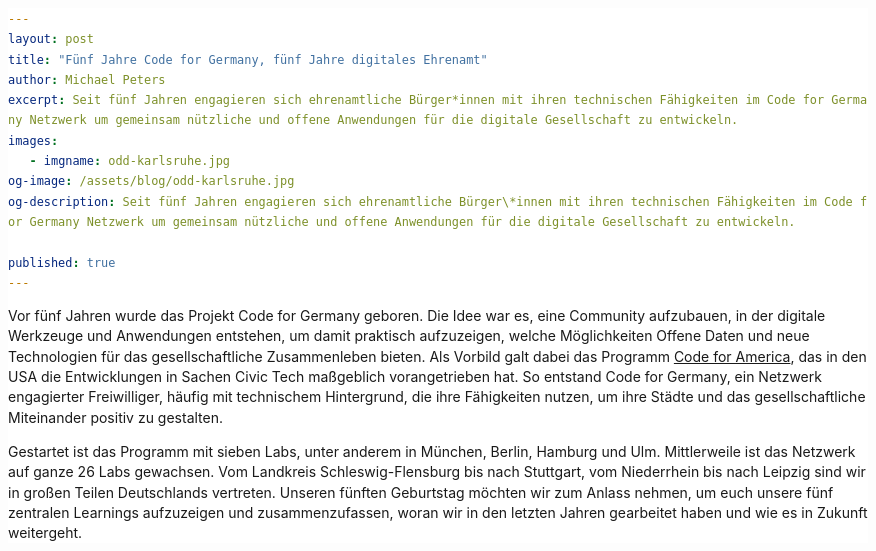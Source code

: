 ```yaml
---
layout: post
title: "Fünf Jahre Code for Germany, fünf Jahre digitales Ehrenamt"
author: Michael Peters
excerpt: Seit fünf Jahren engagieren sich ehrenamtliche Bürger*innen mit ihren technischen Fähigkeiten im Code for Germany Netzwerk um gemeinsam nützliche und offene Anwendungen für die digitale Gesellschaft zu entwickeln.
images:
   - imgname: odd-karlsruhe.jpg
og-image: /assets/blog/odd-karlsruhe.jpg
og-description: Seit fünf Jahren engagieren sich ehrenamtliche Bürger\*innen mit ihren technischen Fähigkeiten im Code for Germany Netzwerk um gemeinsam nützliche und offene Anwendungen für die digitale Gesellschaft zu entwickeln.

published: true
---
```


Vor fünf Jahren wurde das Projekt Code for Germany geboren. Die Idee war es, eine Community aufzubauen, in der digitale Werkzeuge und Anwendungen entstehen, um damit praktisch aufzuzeigen, welche Möglichkeiten Offene Daten und neue Technologien für das gesellschaftliche Zusammenleben bieten. Als Vorbild galt dabei das Programm [Code for America](https://www.codeforamerica.org/), das in den USA die Entwicklungen in Sachen Civic Tech maßgeblich vorangetrieben hat. So entstand Code for Germany, ein Netzwerk engagierter Freiwilliger, häufig mit technischem Hintergrund, die ihre Fähigkeiten nutzen, um ihre Städte und das gesellschaftliche Miteinander positiv zu gestalten.

Gestartet ist das Programm mit sieben Labs, unter anderem in München, Berlin, Hamburg und Ulm. Mittlerweile ist das Netzwerk auf ganze 26 Labs gewachsen. Vom Landkreis Schleswig-Flensburg bis nach Stuttgart, vom Niederrhein bis nach Leipzig sind wir in großen Teilen Deutschlands vertreten. Unseren fünften Geburtstag möchten wir zum Anlass nehmen, um euch unsere fünf zentralen Learnings aufzuzeigen und zusammenzufassen, woran wir in den letzten Jahren gearbeitet haben und wie es in Zukunft weitergeht.

